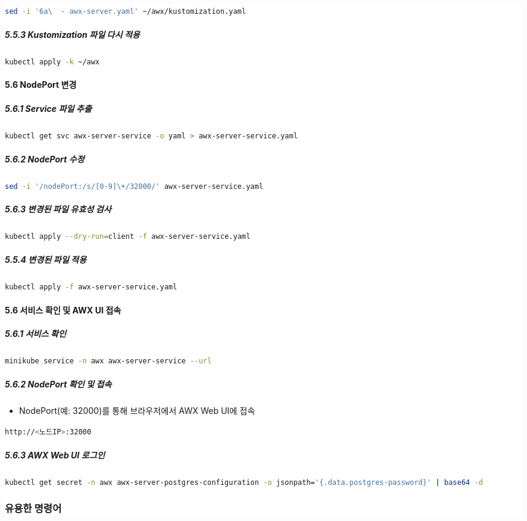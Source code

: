 ```bash
sed -i '6a\  - awx-server.yaml' ~/awx/kustomization.yaml
```

##### 5.5.3 Kustomization 파일 다시 적용

```bash
kubectl apply -k ~/awx
```

#### **5.6 NodePort 변경**

##### 5.6.1 Service 파일 추출

```bash
kubectl get svc awx-server-service -o yaml > awx-server-service.yaml
```

##### 5.6.2 NodePort 수정

```bash
sed -i '/nodePort:/s/[0-9]\+/32000/' awx-server-service.yaml
```

##### 5.6.3 변경된 파일 유효성 검사

```bash
kubectl apply --dry-run=client -f awx-server-service.yaml
```

##### 5.5.4 변경된 파일 적용

```bash
kubectl apply -f awx-server-service.yaml
```

#### **5.6 서비스 확인 및 AWX UI 접속**

##### 5.6.1 서비스 확인

```bash
minikube service -n awx awx-server-service --url
```

##### 5.6.2 NodePort 확인 및 접속

- NodePort(예: 32000)를 통해 브라우저에서 AWX Web UI에 접속

```bash
http://<노드IP>:32000
```

##### 5.6.3 AWX Web UI 로그인

```bash
kubectl get secret -n awx awx-server-postgres-configuration -o jsonpath='{.data.postgres-password}' | base64 -d
```

### 유용한 명령어
